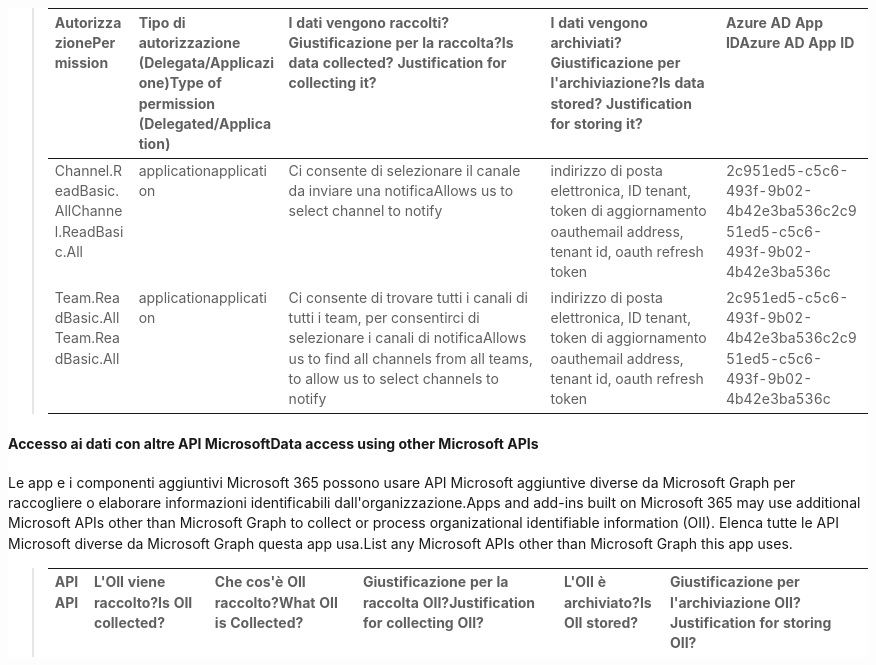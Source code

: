 >| <span data-ttu-id="3561a-128">**Autorizzazione**</span><span class="sxs-lookup"><span data-stu-id="3561a-128">**Permission**</span></span>  | <span data-ttu-id="3561a-129">**Tipo di autorizzazione (Delegata/Applicazione)**</span><span class="sxs-lookup"><span data-stu-id="3561a-129">**Type of permission (Delegated/Application)**</span></span> | <span data-ttu-id="3561a-130">**I dati vengono raccolti? Giustificazione per la raccolta?**</span><span class="sxs-lookup"><span data-stu-id="3561a-130">**Is data collected? Justification for collecting it?**</span></span> | <span data-ttu-id="3561a-131">**I dati vengono archiviati? Giustificazione per l'archiviazione?**</span><span class="sxs-lookup"><span data-stu-id="3561a-131">**Is data stored? Justification for storing it?**</span></span> | <span data-ttu-id="3561a-132">**Azure AD App ID**</span><span class="sxs-lookup"><span data-stu-id="3561a-132">**Azure AD App ID**</span></span> |
>|:----------------|:--------------------|:---------------------------------------------------|:--------------------------|:--------------------------|
>| <span data-ttu-id="3561a-133">Channel.ReadBasic.All</span><span class="sxs-lookup"><span data-stu-id="3561a-133">Channel.ReadBasic.All</span></span> | <span data-ttu-id="3561a-134">application</span><span class="sxs-lookup"><span data-stu-id="3561a-134">application</span></span> | <span data-ttu-id="3561a-135">Ci consente di selezionare il canale da inviare una notifica</span><span class="sxs-lookup"><span data-stu-id="3561a-135">Allows us to select channel to notify</span></span> | <span data-ttu-id="3561a-136">indirizzo di posta elettronica, ID tenant, token di aggiornamento oauth</span><span class="sxs-lookup"><span data-stu-id="3561a-136">email address, tenant id, oauth refresh token</span></span> | <span data-ttu-id="3561a-137">2c951ed5-c5c6-493f-9b02-4b42e3ba536c</span><span class="sxs-lookup"><span data-stu-id="3561a-137">2c951ed5-c5c6-493f-9b02-4b42e3ba536c</span></span> |
>| <span data-ttu-id="3561a-138">Team.ReadBasic.All</span><span class="sxs-lookup"><span data-stu-id="3561a-138">Team.ReadBasic.All</span></span> | <span data-ttu-id="3561a-139">application</span><span class="sxs-lookup"><span data-stu-id="3561a-139">application</span></span> | <span data-ttu-id="3561a-140">Ci consente di trovare tutti i canali di tutti i team, per consentirci di selezionare i canali di notifica</span><span class="sxs-lookup"><span data-stu-id="3561a-140">Allows us to find all channels from all teams, to allow us to select channels to notify</span></span> | <span data-ttu-id="3561a-141">indirizzo di posta elettronica, ID tenant, token di aggiornamento oauth</span><span class="sxs-lookup"><span data-stu-id="3561a-141">email address, tenant id, oauth refresh token</span></span> | <span data-ttu-id="3561a-142">2c951ed5-c5c6-493f-9b02-4b42e3ba536c</span><span class="sxs-lookup"><span data-stu-id="3561a-142">2c951ed5-c5c6-493f-9b02-4b42e3ba536c</span></span> |

#### <a name="data-access-using-other-microsoft-apis"></a><span data-ttu-id="3561a-143">Accesso ai dati con altre API Microsoft</span><span class="sxs-lookup"><span data-stu-id="3561a-143">Data access using other Microsoft APIs</span></span>

<span data-ttu-id="3561a-144">Le app e i componenti aggiuntivi Microsoft 365 possono usare API Microsoft aggiuntive diverse da Microsoft Graph per raccogliere o elaborare informazioni identificabili dall'organizzazione.</span><span class="sxs-lookup"><span data-stu-id="3561a-144">Apps and add-ins built on Microsoft 365 may use additional Microsoft APIs other than Microsoft Graph to collect or process organizational identifiable information (OII).</span></span> <span data-ttu-id="3561a-145">Elenca tutte le API Microsoft diverse da Microsoft Graph questa app usa.</span><span class="sxs-lookup"><span data-stu-id="3561a-145">List any Microsoft APIs other than Microsoft Graph this app uses.</span></span>

>| <span data-ttu-id="3561a-146">**API**</span><span class="sxs-lookup"><span data-stu-id="3561a-146">**API**</span></span> |  <span data-ttu-id="3561a-147">**L'OII viene raccolto?**</span><span class="sxs-lookup"><span data-stu-id="3561a-147">**Is OII collected?**</span></span> |  <span data-ttu-id="3561a-148">**Che cos'è OII raccolto?**</span><span class="sxs-lookup"><span data-stu-id="3561a-148">**What OII is Collected?**</span></span> | <span data-ttu-id="3561a-149">**Giustificazione per la raccolta OII?**</span><span class="sxs-lookup"><span data-stu-id="3561a-149">**Justification for collecting OII?**</span></span> | <span data-ttu-id="3561a-150">**L'OII è archiviato?**</span><span class="sxs-lookup"><span data-stu-id="3561a-150">**Is OII stored?**</span></span> | <span data-ttu-id="3561a-151">**Giustificazione per l'archiviazione OII?**</span><span class="sxs-lookup"><span data-stu-id="3561a-151">**Justification for storing OII?**</span></span> |
>|:-------------------|:-------------------|:--------------------------|:--------------------------|:---------------------------------------------------|:--------------------------|